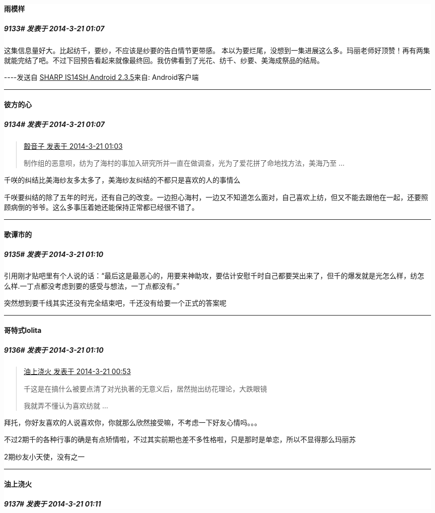 ####  雨模样  
##### 9133#       发表于 2014-3-21 01:07


这集信息量好大。比起纺千，要纱，不应该是纱要的告白情节更带感。
本以为要烂尾，没想到一集进展这么多。玛丽老师好顶赞！再有两集就能完结了吧。不过下回预告看起来就像最终回。我仿佛看到了光花、纺千、纱要、美海成祭品的结局。


----发送自 [SHARP IS14SH,Android 2.3.5](http://stage1.5j4m.com)来自: Android客户端


-----

####  彼方的心  
##### 9134#       发表于 2014-3-21 01:07


<blockquote><a href="httphttps://bbs.saraba1st.com/2b/forum.php?mod=redirect&amp;goto=findpost&amp;pid=24841178&amp;ptid=927657" target="_blank">鷇音子 发表于 2014-3-21 01:03</a>

制作组的恶意呗，纺为了海村的事加入研究所并一直在做调查，光为了爱花拼了命地找方法，美海乃至 ...</blockquote>
千咲的纠结比美海纱友多太多了，美海纱友纠结的不都只是喜欢的人的事情么


千咲要纠结的除了五年的时光，还有自己的改变。一边担心海村，一边又不知道怎么面对，自己喜欢上纺，但又不能去跟他在一起，还要照顾病倒的爷爷。这么多事压着她还能保持正常都已经很不错了。


-----

####  歌谭市的  
##### 9135#       发表于 2014-3-21 01:10


引用刚才贴吧里有个人说的话：“最后这是最恶心的，用要来神助攻，要估计安慰千时自己都要哭出来了，但千的爆发就是光怎么样，纺怎么样.一丁点都没考虑到要的感受与想法，一丁点都没有。”


突然想到要千线其实还没有完全结束吧，千还没有给要一个正式的答案呢


-----

####  哥特式lolita  
##### 9136#       发表于 2014-3-21 01:10


<blockquote><a href="httphttps://bbs.saraba1st.com/2b/forum.php?mod=redirect&amp;goto=findpost&amp;pid=24841118&amp;ptid=927657" target="_blank">油上浇火 发表于 2014-3-21 00:53</a>

千这是在搞什么被要点清了对光执著的无意义后，居然抛出纺花理论，大跌眼镜

我就弄不懂认为喜欢纺就 ...</blockquote>
拜托，你好友喜欢的人说喜欢你，你就那么欣然接受嘛，不考虑一下好友心情吗。。。

不过2期千的各种行事的确是有点矫情啦，不过其实前期也差不多性格啦，只是那时是单恋，所以不显得那么玛丽苏

2期纱友小天使，没有之一


-----

####  油上浇火  
##### 9137#       发表于 2014-3-21 01:11
